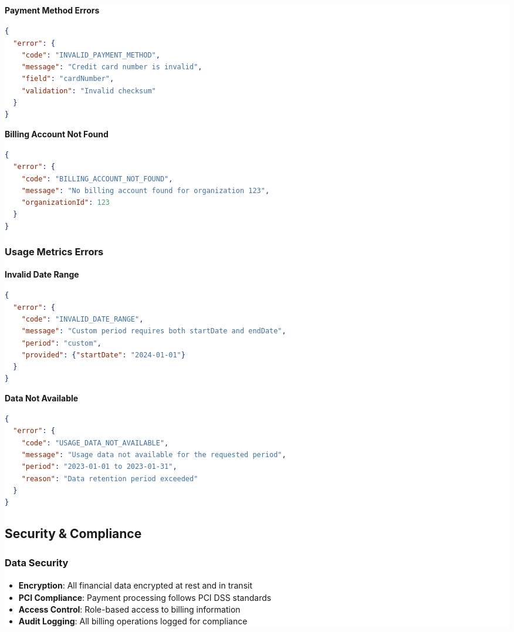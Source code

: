 **Payment Method Errors**
```json
{
  "error": {
    "code": "INVALID_PAYMENT_METHOD",
    "message": "Credit card number is invalid",
    "field": "cardNumber",
    "validation": "Invalid checksum"
  }
}
```

**Billing Account Not Found**
```json
{
  "error": {
    "code": "BILLING_ACCOUNT_NOT_FOUND",
    "message": "No billing account found for organization 123",
    "organizationId": 123
  }
}
```

### Usage Metrics Errors

**Invalid Date Range**
```json
{
  "error": {
    "code": "INVALID_DATE_RANGE",
    "message": "Custom period requires both startDate and endDate",
    "period": "custom",
    "provided": {"startDate": "2024-01-01"}
  }
}
```

**Data Not Available**
```json
{
  "error": {
    "code": "USAGE_DATA_NOT_AVAILABLE",
    "message": "Usage data not available for the requested period",
    "period": "2023-01-01 to 2023-01-31",
    "reason": "Data retention period exceeded"
  }
}
```

## Security & Compliance

### Data Security
- **Encryption**: All financial data encrypted at rest and in transit
- **PCI Compliance**: Payment processing follows PCI DSS standards
- **Access Control**: Role-based access to billing information
- **Audit Logging**: All billing operations logged for compliance

